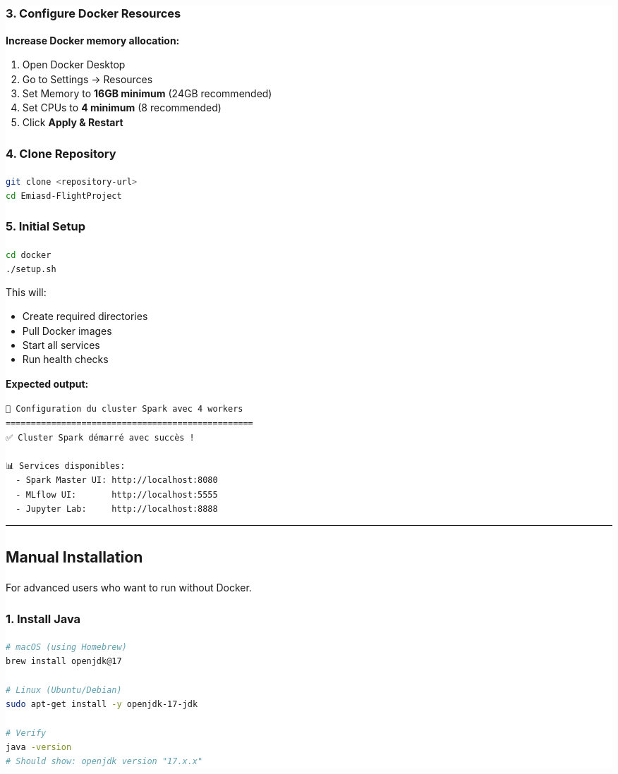 ### 3. Configure Docker Resources

**Increase Docker memory allocation:**

1. Open Docker Desktop
2. Go to Settings → Resources
3. Set Memory to **16GB minimum** (24GB recommended)
4. Set CPUs to **4 minimum** (8 recommended)
5. Click **Apply & Restart**

### 4. Clone Repository

```bash
git clone <repository-url>
cd Emiasd-FlightProject
```

### 5. Initial Setup

```bash
cd docker
./setup.sh
```

This will:
- Create required directories
- Pull Docker images
- Start all services
- Run health checks

**Expected output:**
```
🚀 Configuration du cluster Spark avec 4 workers
=================================================
✅ Cluster Spark démarré avec succès !

📊 Services disponibles:
  - Spark Master UI: http://localhost:8080
  - MLflow UI:       http://localhost:5555
  - Jupyter Lab:     http://localhost:8888
```

---

## Manual Installation

For advanced users who want to run without Docker.

### 1. Install Java

```bash
# macOS (using Homebrew)
brew install openjdk@17

# Linux (Ubuntu/Debian)
sudo apt-get install -y openjdk-17-jdk

# Verify
java -version
# Should show: openjdk version "17.x.x"
```

